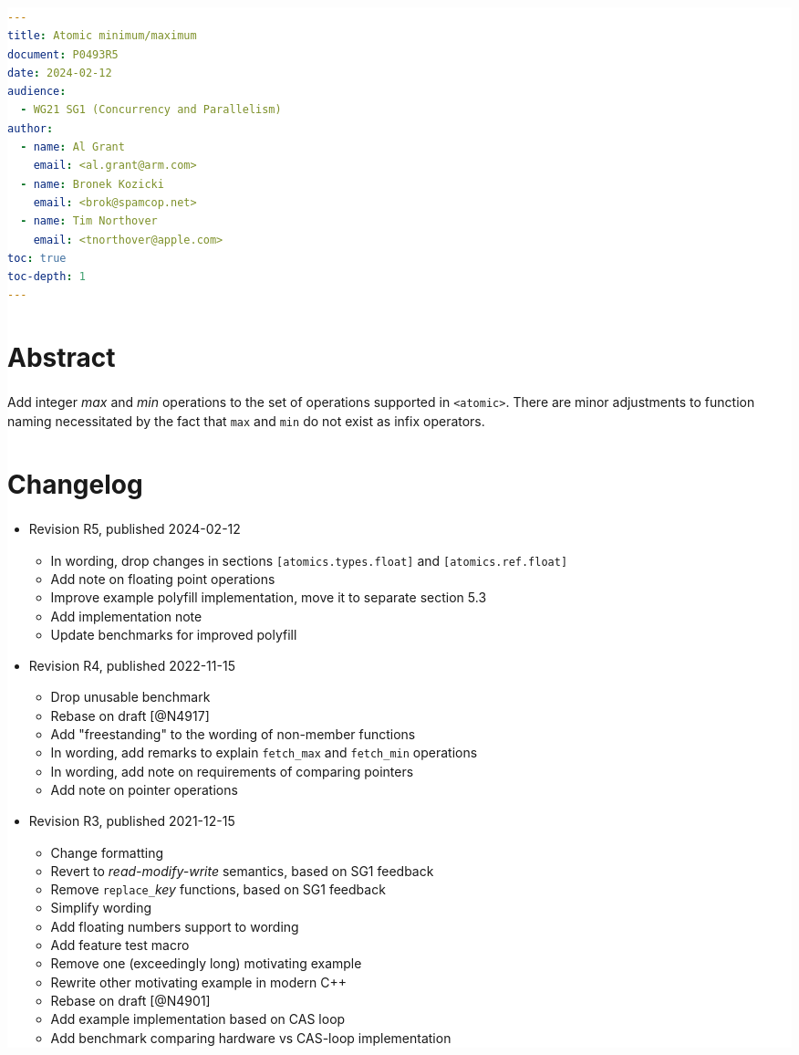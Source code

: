 ```yaml
---
title: Atomic minimum/maximum
document: P0493R5
date: 2024-02-12
audience:
  - WG21 SG1 (Concurrency and Parallelism)
author:
  - name: Al Grant
    email: <al.grant@arm.com>
  - name: Bronek Kozicki
    email: <brok@spamcop.net>
  - name: Tim Northover
    email: <tnorthover@apple.com>
toc: true
toc-depth: 1
---
```



# Abstract

Add integer *max* and *min* operations to the set of operations supported in
`<atomic>`. There are minor adjustments to function naming necessitated by the
fact that `max` and `min` do not exist as infix operators.

# Changelog

- Revision R5, published 2024-02-12
  - In wording, drop changes in sections `[atomics.types.float]` and `[atomics.ref.float]`
  - Add note on floating point operations
  - Improve example polyfill implementation, move it to separate section 5.3
  - Add implementation note
  - Update benchmarks for improved polyfill

- Revision R4, published 2022-11-15
  - Drop unusable benchmark
  - Rebase on draft [@N4917]
  - Add "freestanding" to the wording of non-member functions
  - In wording, add remarks to explain `fetch_max` and `fetch_min` operations
  - In wording, add note on requirements of comparing pointers
  - Add note on pointer operations

- Revision R3, published 2021-12-15
  - Change formatting
  - Revert to _read-modify-write_ semantics, based on SG1 feedback
  - Remove `replace_`_key_ functions, based on SG1 feedback
  - Simplify wording
  - Add floating numbers support to wording
  - Add feature test macro
  - Remove one (exceedingly long) motivating example
  - Rewrite other motivating example in modern C++
  - Rebase on draft [@N4901]
  - Add example implementation based on CAS loop
  - Add benchmark comparing hardware vs CAS-loop implementation
